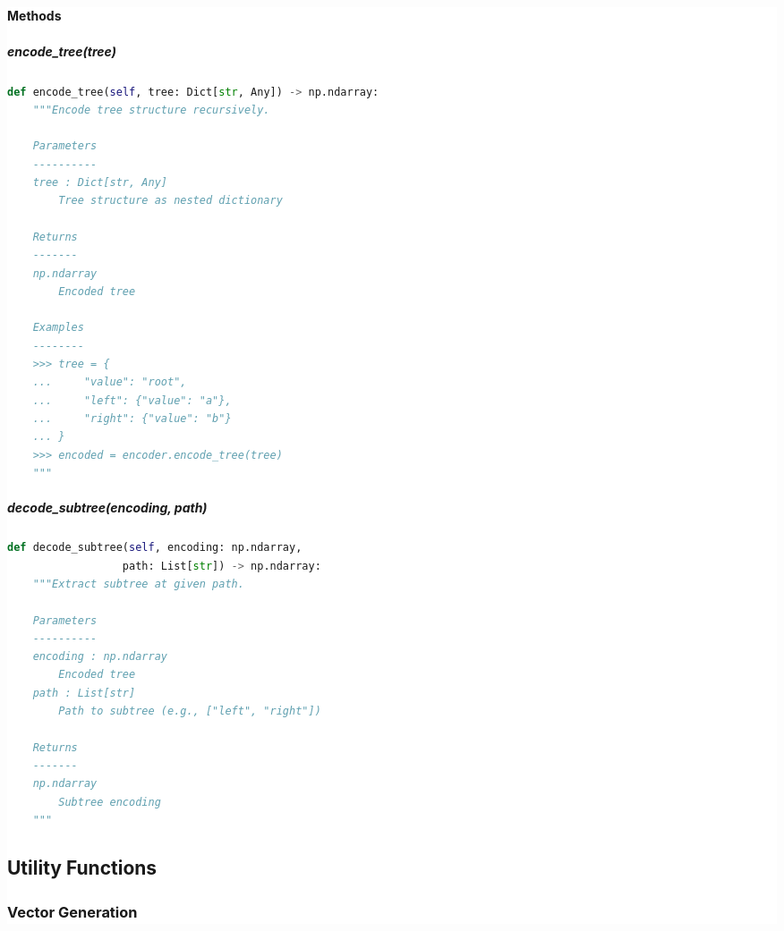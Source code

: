 #### Methods

##### encode_tree(tree)
```python
def encode_tree(self, tree: Dict[str, Any]) -> np.ndarray:
    """Encode tree structure recursively.
    
    Parameters
    ----------
    tree : Dict[str, Any]
        Tree structure as nested dictionary
        
    Returns
    -------
    np.ndarray
        Encoded tree
        
    Examples
    --------
    >>> tree = {
    ...     "value": "root",
    ...     "left": {"value": "a"},
    ...     "right": {"value": "b"}
    ... }
    >>> encoded = encoder.encode_tree(tree)
    """
```

##### decode_subtree(encoding, path)
```python
def decode_subtree(self, encoding: np.ndarray, 
                  path: List[str]) -> np.ndarray:
    """Extract subtree at given path.
    
    Parameters
    ----------
    encoding : np.ndarray
        Encoded tree
    path : List[str]
        Path to subtree (e.g., ["left", "right"])
        
    Returns
    -------
    np.ndarray
        Subtree encoding
    """
```

## Utility Functions

### Vector Generation
